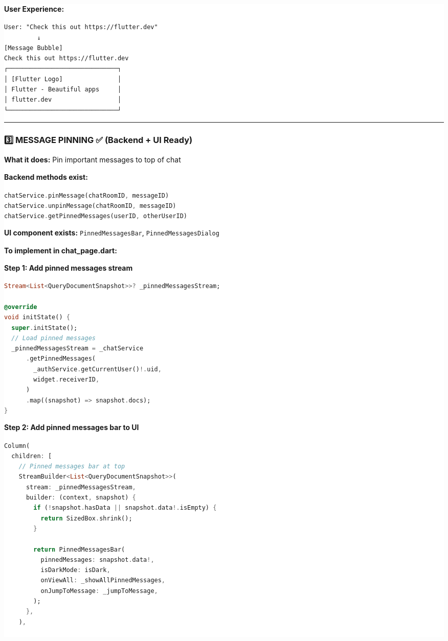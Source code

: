 **User Experience:**
```
User: "Check this out https://flutter.dev"
         ↓
[Message Bubble]
Check this out https://flutter.dev
┌──────────────────────────────┐
│ [Flutter Logo]               │
│ Flutter - Beautiful apps     │
│ flutter.dev                  │
└──────────────────────────────┘
```

---

### 3️⃣ MESSAGE PINNING ✅ (Backend + UI Ready)

**What it does:** Pin important messages to top of chat

**Backend methods exist:**
```dart
chatService.pinMessage(chatRoomID, messageID)
chatService.unpinMessage(chatRoomID, messageID)
chatService.getPinnedMessages(userID, otherUserID)
```

**UI component exists:** `PinnedMessagesBar`, `PinnedMessagesDialog`

**To implement in chat_page.dart:**

**Step 1: Add pinned messages stream**
```dart
Stream<List<QueryDocumentSnapshot>>? _pinnedMessagesStream;

@override
void initState() {
  super.initState();
  // Load pinned messages
  _pinnedMessagesStream = _chatService
      .getPinnedMessages(
        _authService.getCurrentUser()!.uid,
        widget.receiverID,
      )
      .map((snapshot) => snapshot.docs);
}
```

**Step 2: Add pinned messages bar to UI**
```dart
Column(
  children: [
    // Pinned messages bar at top
    StreamBuilder<List<QueryDocumentSnapshot>>(
      stream: _pinnedMessagesStream,
      builder: (context, snapshot) {
        if (!snapshot.hasData || snapshot.data!.isEmpty) {
          return SizedBox.shrink();
        }
        
        return PinnedMessagesBar(
          pinnedMessages: snapshot.data!,
          isDarkMode: isDark,
          onViewAll: _showAllPinnedMessages,
          onJumpToMessage: _jumpToMessage,
        );
      },
    ),
    
```